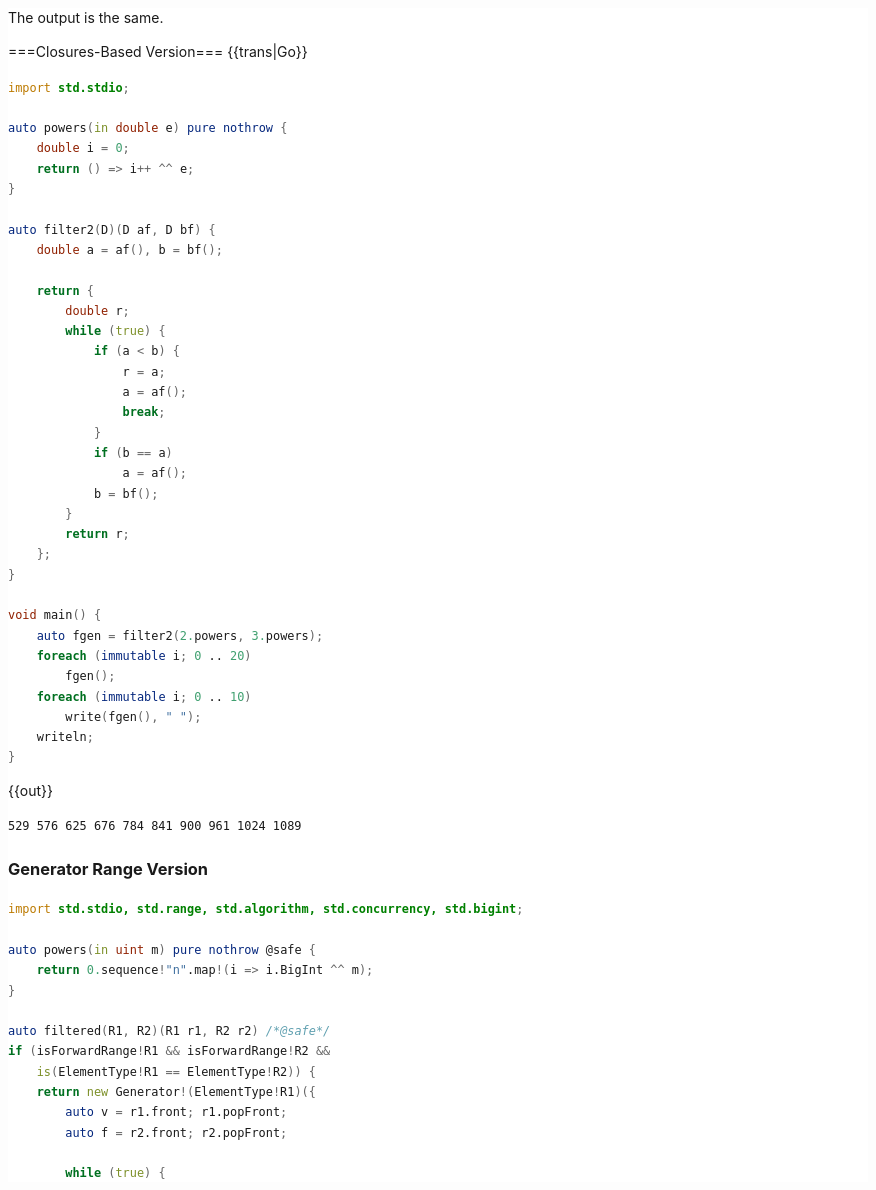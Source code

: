 The output is the same.

===Closures-Based Version===
{{trans|Go}}

```d
import std.stdio;

auto powers(in double e) pure nothrow {
    double i = 0;
    return () => i++ ^^ e;
}

auto filter2(D)(D af, D bf) {
    double a = af(), b = bf();

    return {
        double r;
        while (true) {
            if (a < b) {
                r = a;
                a = af();
                break;
            }
            if (b == a)
                a = af();
            b = bf();
        }
        return r;
    };
}

void main() {
    auto fgen = filter2(2.powers, 3.powers);
    foreach (immutable i; 0 .. 20)
        fgen();
    foreach (immutable i; 0 .. 10)
        write(fgen(), " ");
    writeln;
}
```

{{out}}

```txt
529 576 625 676 784 841 900 961 1024 1089
```



### Generator Range Version


```d
import std.stdio, std.range, std.algorithm, std.concurrency, std.bigint;

auto powers(in uint m) pure nothrow @safe {
    return 0.sequence!"n".map!(i => i.BigInt ^^ m);
}

auto filtered(R1, R2)(R1 r1, R2 r2) /*@safe*/
if (isForwardRange!R1 && isForwardRange!R2 &&
    is(ElementType!R1 == ElementType!R2)) {
    return new Generator!(ElementType!R1)({
        auto v = r1.front; r1.popFront;
        auto f = r2.front; r2.popFront;

        while (true) {
```